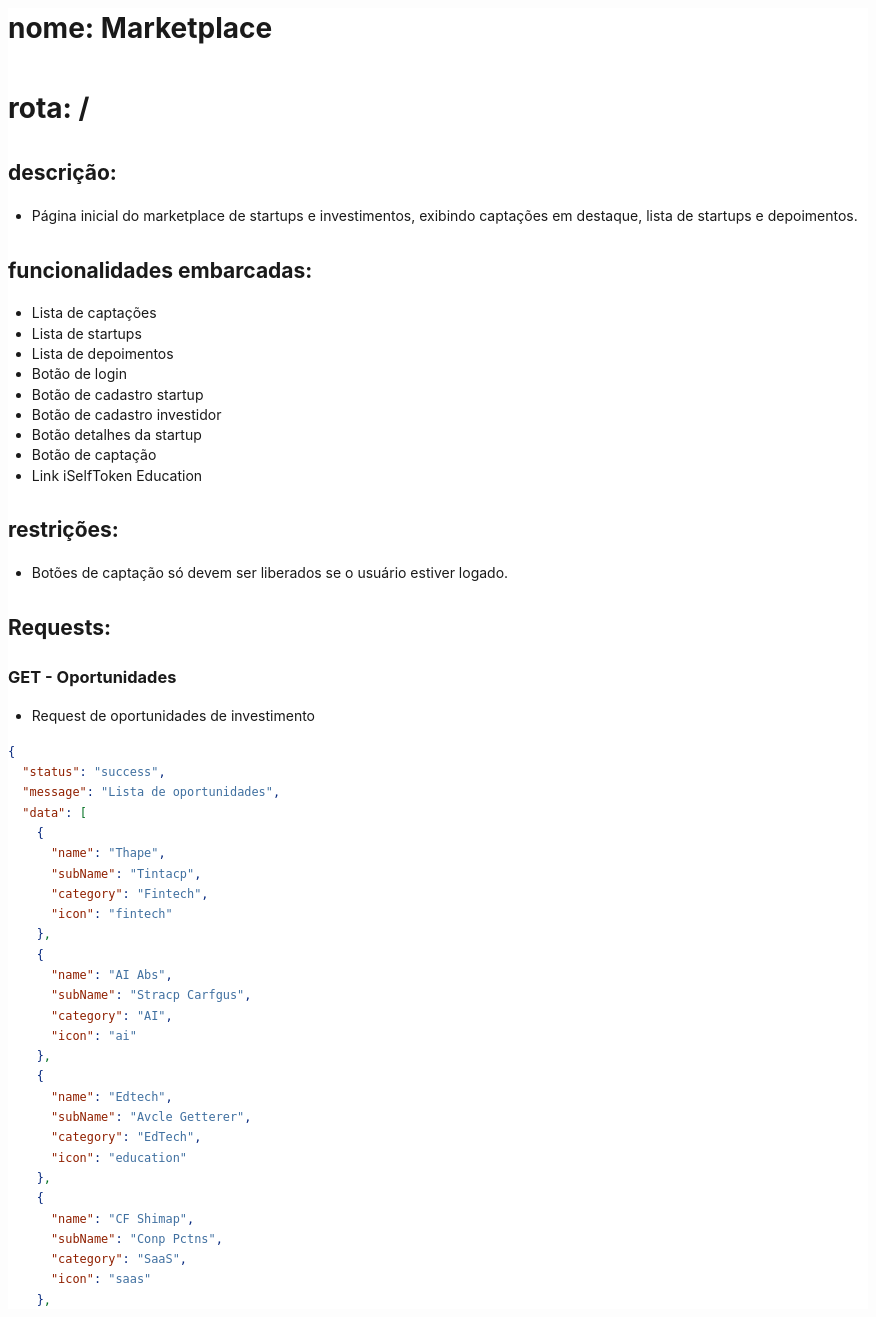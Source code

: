 # **nome:** Marketplace

# **rota:** /

## **descrição:** 

- Página inicial do marketplace de startups e investimentos, exibindo captações em destaque, lista de startups e depoimentos.

## **funcionalidades embarcadas:** 

- Lista de captações
- Lista de startups
- Lista de depoimentos
- Botão de login
- Botão de cadastro startup
- Botão de cadastro investidor
- Botão detalhes da startup
- Botão de captação
- Link iSelfToken Education

## **restrições:** 

- Botões de captação só devem ser liberados se o usuário estiver logado.

## **Requests:**

### **GET - Oportunidades**

- Request de oportunidades de investimento

```json
{
  "status": "success",
  "message": "Lista de oportunidades",
  "data": [
    {
      "name": "Thape",
      "subName": "Tintacp",
      "category": "Fintech",
      "icon": "fintech"
    },
    {
      "name": "AI Abs",
      "subName": "Stracp Carfgus",
      "category": "AI",
      "icon": "ai"
    },
    {
      "name": "Edtech",
      "subName": "Avcle Getterer",
      "category": "EdTech",
      "icon": "education"
    },
    {
      "name": "CF Shimap",
      "subName": "Conp Pctns",
      "category": "SaaS",
      "icon": "saas"
    },
```